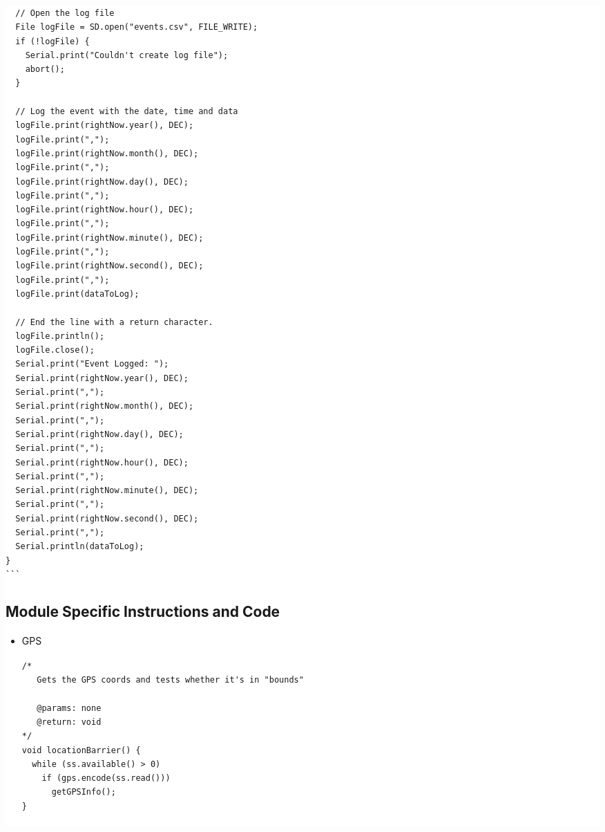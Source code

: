       // Open the log file
      File logFile = SD.open("events.csv", FILE_WRITE);
      if (!logFile) {
        Serial.print("Couldn't create log file");
        abort();
      }
    
      // Log the event with the date, time and data
      logFile.print(rightNow.year(), DEC);
      logFile.print(",");
      logFile.print(rightNow.month(), DEC);
      logFile.print(",");
      logFile.print(rightNow.day(), DEC);
      logFile.print(",");
      logFile.print(rightNow.hour(), DEC);
      logFile.print(",");
      logFile.print(rightNow.minute(), DEC);
      logFile.print(",");
      logFile.print(rightNow.second(), DEC);
      logFile.print(",");
      logFile.print(dataToLog);
    
      // End the line with a return character.
      logFile.println();
      logFile.close();
      Serial.print("Event Logged: ");
      Serial.print(rightNow.year(), DEC);
      Serial.print(",");
      Serial.print(rightNow.month(), DEC);
      Serial.print(",");
      Serial.print(rightNow.day(), DEC);
      Serial.print(",");
      Serial.print(rightNow.hour(), DEC);
      Serial.print(",");
      Serial.print(rightNow.minute(), DEC);
      Serial.print(",");
      Serial.print(rightNow.second(), DEC);
      Serial.print(",");
      Serial.println(dataToLog);
    }
    ```
    

## Module Specific Instructions and Code

- GPS
    
    ```arduino
    /*
       Gets the GPS coords and tests whether it's in "bounds"
    
       @params: none
       @return: void
    */
    void locationBarrier() {
      while (ss.available() > 0)
        if (gps.encode(ss.read()))
          getGPSInfo();
    }
    